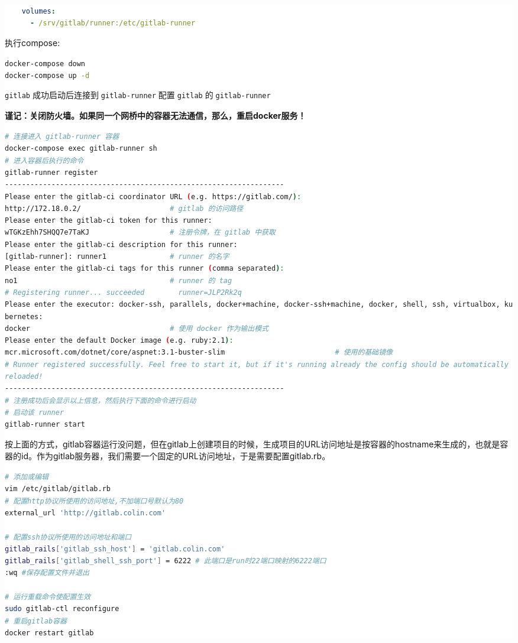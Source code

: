 ```yml
    volumes:
      - /srv/gitlab/runner:/etc/gitlab-runner
```

执行compose:

```sh
docker-compose down
docker-compose up -d
```

`gitlab` 成功启动后连接到 `gitlab-runner` 配置 `gitlab` 的 `gitlab-runner`

**谨记：关闭防火墙。如果同一个网桥中的容器无法通信，那么，重启docker服务！**

```sh
# 连接进入 gitlab-runner 容器
docker-compose exec gitlab-runner sh
# 进入容器后执行的命令
gitlab-runner register
------------------------------------------------------------------
Please enter the gitlab-ci coordinator URL (e.g. https://gitlab.com/):
http://172.18.0.2/                     # gitlab 的访问路径
Please enter the gitlab-ci token for this runner:
wTGKzEhh7SHQQ7e7TaKJ                   # 注册令牌，在 gitlab 中获取
Please enter the gitlab-ci description for this runner:
[gitlab-runner]: runner1               # runner 的名字
Please enter the gitlab-ci tags for this runner (comma separated):
no1                                    # runner 的 tag
# Registering runner... succeeded        runner=JLP2Rk2q
Please enter the executor: docker-ssh, parallels, docker+machine, docker-ssh+machine, docker, shell, ssh, virtualbox, kubernetes:
docker                                 # 使用 docker 作为输出模式
Please enter the default Docker image (e.g. ruby:2.1):
mcr.microsoft.com/dotnet/core/aspnet:3.1-buster-slim                          # 使用的基础镜像
# Runner registered successfully. Feel free to start it, but if it's running already the config should be automatically reloaded!
------------------------------------------------------------------
# 注册成功后会显示以上信息，然后执行下面的命令进行启动
# 启动该 runner
gitlab-runner start
```

按上面的方式，gitlab容器运行没问题，但在gitlab上创建项目的时候，生成项目的URL访问地址是按容器的hostname来生成的，也就是容器的id。作为gitlab服务器，我们需要一个固定的URL访问地址，于是需要配置gitlab.rb。

```sh
# 添加或编辑 
vim /etc/gitlab/gitlab.rb
# 配置http协议所使用的访问地址,不加端口号默认为80
external_url 'http://gitlab.colin.com'

# 配置ssh协议所使用的访问地址和端口
gitlab_rails['gitlab_ssh_host'] = 'gitlab.colin.com'
gitlab_rails['gitlab_shell_ssh_port'] = 6222 # 此端口是run时22端口映射的6222端口
:wq #保存配置文件并退出

# 运行重载命令使配置生效
sudo gitlab-ctl reconfigure
# 重启gitlab容器
docker restart gitlab
```
